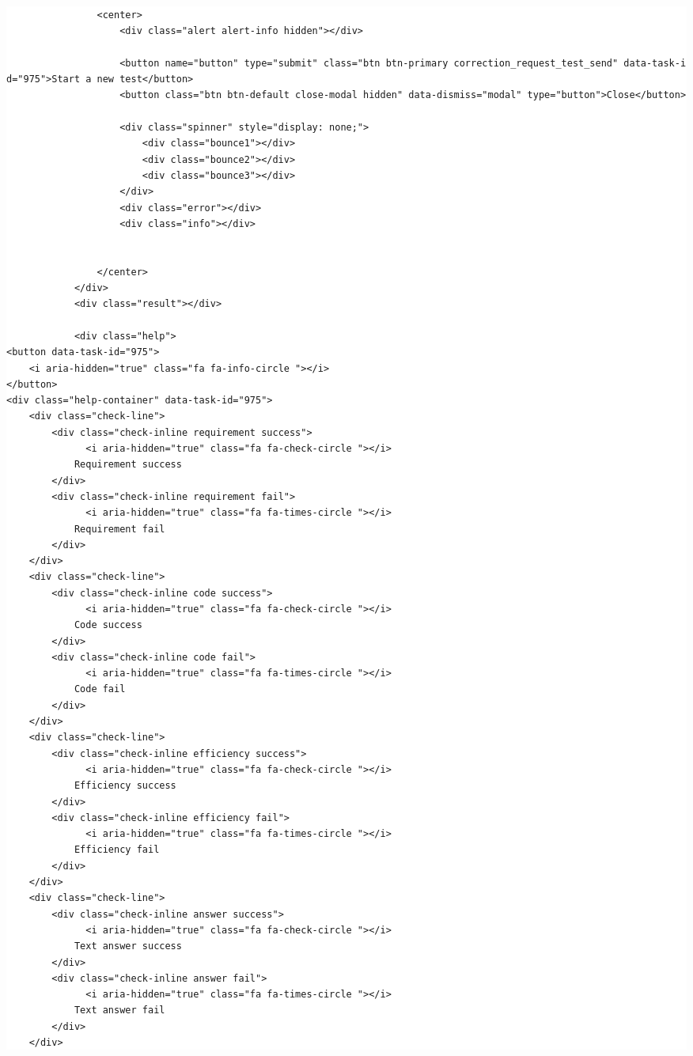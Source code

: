                     <center>
                        <div class="alert alert-info hidden"></div>

                        <button name="button" type="submit" class="btn btn-primary correction_request_test_send" data-task-id="975">Start a new test</button>
                        <button class="btn btn-default close-modal hidden" data-dismiss="modal" type="button">Close</button>

                        <div class="spinner" style="display: none;">
                            <div class="bounce1"></div>
                            <div class="bounce2"></div>
                            <div class="bounce3"></div>
                        </div>
                        <div class="error"></div>
                        <div class="info"></div>


                    </center>
                </div>
                <div class="result"></div>

                <div class="help">
    <button data-task-id="975">
        <i aria-hidden="true" class="fa fa-info-circle "></i>
    </button>
    <div class="help-container" data-task-id="975">
        <div class="check-line">
            <div class="check-inline requirement success">
                  <i aria-hidden="true" class="fa fa-check-circle "></i>
                Requirement success
            </div>
            <div class="check-inline requirement fail">
                  <i aria-hidden="true" class="fa fa-times-circle "></i>
                Requirement fail
            </div>
        </div>
        <div class="check-line">
            <div class="check-inline code success">
                  <i aria-hidden="true" class="fa fa-check-circle "></i>
                Code success
            </div>
            <div class="check-inline code fail">
                  <i aria-hidden="true" class="fa fa-times-circle "></i>
                Code fail
            </div>
        </div>
        <div class="check-line">
            <div class="check-inline efficiency success">
                  <i aria-hidden="true" class="fa fa-check-circle "></i>
                Efficiency success
            </div>
            <div class="check-inline efficiency fail">
                  <i aria-hidden="true" class="fa fa-times-circle "></i>
                Efficiency fail
            </div>
        </div>
        <div class="check-line">
            <div class="check-inline answer success">
                  <i aria-hidden="true" class="fa fa-check-circle "></i>
                Text answer success
            </div>
            <div class="check-inline answer fail">
                  <i aria-hidden="true" class="fa fa-times-circle "></i>
                Text answer fail
            </div>
        </div>